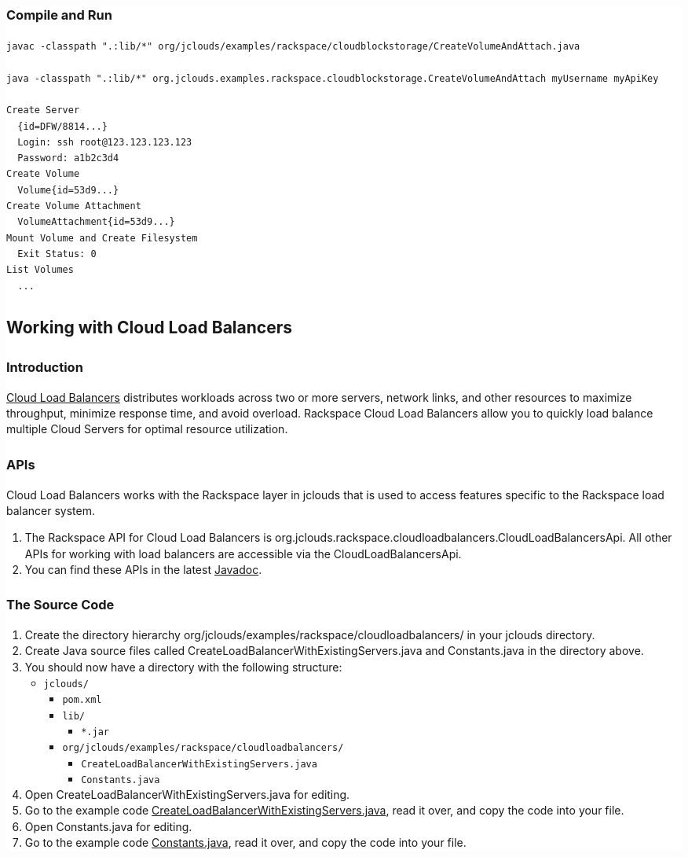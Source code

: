 ### <a id="volumes-compile"></a>Compile and Run

    javac -classpath ".:lib/*" org/jclouds/examples/rackspace/cloudblockstorage/CreateVolumeAndAttach.java
    
    java -classpath ".:lib/*" org.jclouds.examples.rackspace.cloudblockstorage.CreateVolumeAndAttach myUsername myApiKey

    Create Server
      {id=DFW/8814...}
      Login: ssh root@123.123.123.123
      Password: a1b2c3d4
    Create Volume
      Volume{id=53d9...}
    Create Volume Attachment
      VolumeAttachment{id=53d9...}
    Mount Volume and Create Filesystem
      Exit Status: 0
    List Volumes
      ...

## <a id="loadbalancers"></a>Working with Cloud Load Balancers
### <a id="loadbalancers-intro"></a>Introduction

[Cloud Load Balancers](http://www.rackspace.com/cloud/public/loadbalancers/) distributes workloads across two or more servers, network links, and other resources to maximize throughput, minimize response time, and avoid overload. Rackspace Cloud Load Balancers allow you to quickly load balance multiple Cloud Servers for optimal resource utilization.

### <a id="loadbalancers-apis"></a>APIs

Cloud Load Balancers works with the Rackspace layer in jclouds that is used to access features specific to the Rackspace load balancer system.

1. The Rackspace API for Cloud Load Balancers is org.jclouds.rackspace.cloudloadbalancers.CloudLoadBalancersApi.  All other APIs for working with load balancers are accessible via the CloudLoadBalancersApi.
1. You can find these APIs in the latest [Javadoc](http://demobox.github.com/jclouds-maven-site/latest/apidocs).

### <a id="loadbalancers-source"></a>The Source Code

1. Create the directory hierarchy org/jclouds/examples/rackspace/cloudloadbalancers/ in your jclouds directory.
1. Create Java source files called CreateLoadBalancerWithExistingServers.java and Constants.java in the directory above.
1. You should now have a directory with the following structure:
    * `jclouds/`
        * `pom.xml`
        * `lib/`
            * `*.jar`
        * `org/jclouds/examples/rackspace/cloudloadbalancers/`
            * `CreateLoadBalancerWithExistingServers.java`
            * `Constants.java`
1. Open CreateLoadBalancerWithExistingServers.java for editing.
1. Go to the example code [CreateLoadBalancerWithExistingServers.java](https://github.com/jclouds/jclouds-examples/blob/master/rackspace/src/main/java/org/jclouds/examples/rackspace/cloudloadbalancers/CreateLoadBalancerWithExistingServers.java), read it over, and copy the code into your file.
1. Open Constants.java for editing.
1. Go to the example code [Constants.java](https://github.com/jclouds/jclouds-examples/blob/master/rackspace/src/main/java/org/jclouds/examples/rackspace/cloudloadbalancers/Constants.java), read it over, and copy the code into your file.
